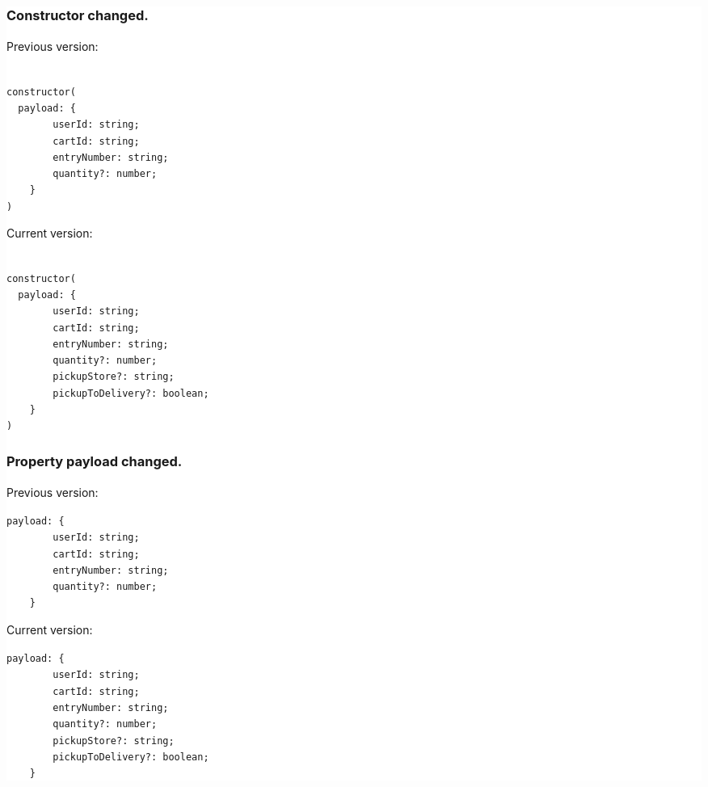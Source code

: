 
### Constructor changed.


Previous version:

```

constructor(
  payload: {
        userId: string;
        cartId: string;
        entryNumber: string;
        quantity?: number;
    }
)

```


Current version:

```

constructor(
  payload: {
        userId: string;
        cartId: string;
        entryNumber: string;
        quantity?: number;
        pickupStore?: string;
        pickupToDelivery?: boolean;
    }
)

```


### Property payload changed.


Previous version:

```
payload: {
        userId: string;
        cartId: string;
        entryNumber: string;
        quantity?: number;
    }
```


Current version:

```
payload: {
        userId: string;
        cartId: string;
        entryNumber: string;
        quantity?: number;
        pickupStore?: string;
        pickupToDelivery?: boolean;
    }
```
